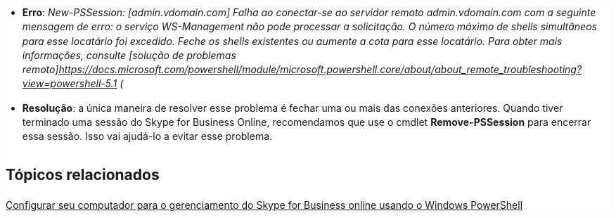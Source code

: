 - **Erro**: *New-PSSession: [admin.vdomain.com] Falha ao conectar-se ao servidor remoto admin.vdomain.com com a seguinte mensagem de erro: o serviço WS-Management não pode processar a solicitação. O número máximo de shells simultâneos para esse locatário foi excedido. Feche os shells existentes ou aumente a cota para esse locatário. Para obter mais informações, consulte [solução de problemas remoto]https://docs.microsoft.com/powershell/module/microsoft.powershell.core/about/about_remote_troubleshooting?view=powershell-5.1 (*

- **Resolução**: a única maneira de resolver esse problema é fechar uma ou mais das conexões anteriores. Quando tiver terminado uma sessão do Skype for Business Online, recomendamos que use o cmdlet **Remove-PSSession** para encerrar essa sessão. Isso vai ajudá-lo a evitar esse problema.  
 
## <a name="related-topics"></a>Tópicos relacionados
[Configurar seu computador para o gerenciamento do Skype for Business online usando o Windows PowerShell](set-up-your-computer-for-windows-powershell.md)

  
 
